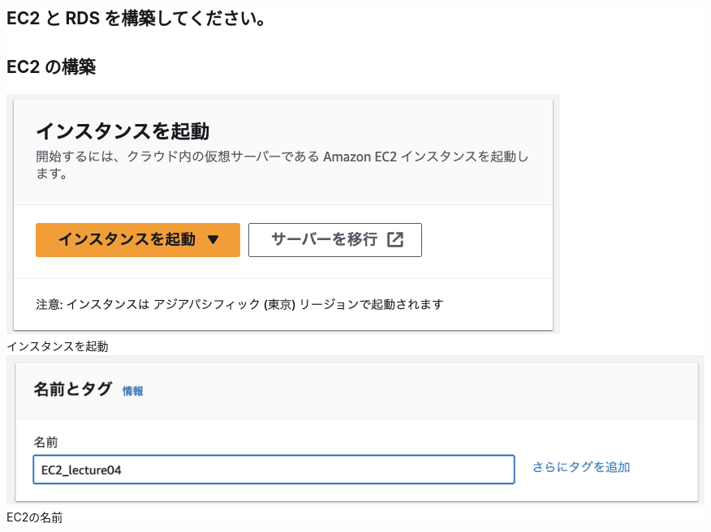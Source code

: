 ## EC2 と RDS を構築してください。
## EC2 の構築
![１](images/makeEC2/1.png)  
インスタンスを起動  
![２](images/makeEC2/2.png)  
EC2の名前  